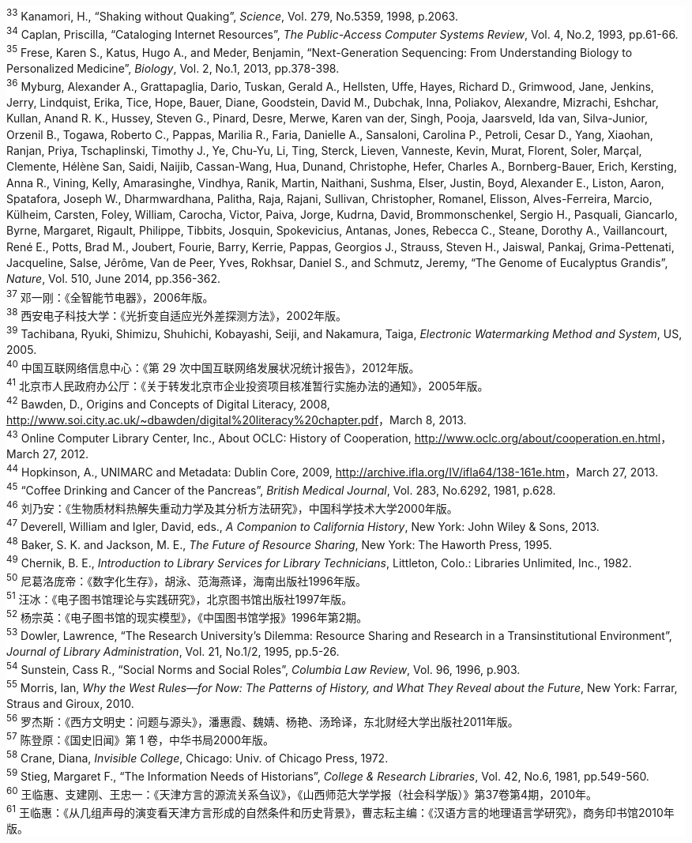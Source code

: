 <sup>33</sup> Kanamori, H., “Shaking without Quaking”, <i>Science</i>, Vol. 279, No.5359, 1998, p.2063.<br>
<sup>34</sup> Caplan, Priscilla, “Cataloging Internet Resources”, <i>The Public-Access Computer Systems Review</i>, Vol. 4, No.2, 1993, pp.61-66.<br>
<sup>35</sup> Frese, Karen S., Katus, Hugo A., and Meder, Benjamin, “Next-Generation Sequencing: From Understanding Biology to Personalized Medicine”, <i>Biology</i>, Vol. 2, No.1, 2013, pp.378-398.<br>
<sup>36</sup> Myburg, Alexander A., Grattapaglia, Dario, Tuskan, Gerald A., Hellsten, Uffe, Hayes, Richard D., Grimwood, Jane, Jenkins, Jerry, Lindquist, Erika, Tice, Hope, Bauer, Diane, Goodstein, David M., Dubchak, Inna, Poliakov, Alexandre, Mizrachi, Eshchar, Kullan, Anand R. K., Hussey, Steven G., Pinard, Desre, Merwe, Karen van der, Singh, Pooja, Jaarsveld, Ida van, Silva-Junior, Orzenil B., Togawa, Roberto C., Pappas, Marilia R., Faria, Danielle A., Sansaloni, Carolina P., Petroli, Cesar D., Yang, Xiaohan, Ranjan, Priya, Tschaplinski, Timothy J., Ye, Chu-Yu, Li, Ting, Sterck, Lieven, Vanneste, Kevin, Murat, Florent, Soler, Marçal, Clemente, Hélène San, Saidi, Naijib, Cassan-Wang, Hua, Dunand, Christophe, Hefer, Charles A., Bornberg-Bauer, Erich, Kersting, Anna R., Vining, Kelly, Amarasinghe, Vindhya, Ranik, Martin, Naithani, Sushma, Elser, Justin, Boyd, Alexander E., Liston, Aaron, Spatafora, Joseph W., Dharmwardhana, Palitha, Raja, Rajani, Sullivan, Christopher, Romanel, Elisson, Alves-Ferreira, Marcio, Külheim, Carsten, Foley, William, Carocha, Victor, Paiva, Jorge, Kudrna, David, Brommonschenkel, Sergio H., Pasquali, Giancarlo, Byrne, Margaret, Rigault, Philippe, Tibbits, Josquin, Spokevicius, Antanas, Jones, Rebecca C., Steane, Dorothy A., Vaillancourt, René E., Potts, Brad M., Joubert, Fourie, Barry, Kerrie, Pappas, Georgios J., Strauss, Steven H., Jaiswal, Pankaj, Grima-Pettenati, Jacqueline, Salse, Jérôme, Van de Peer, Yves, Rokhsar, Daniel S., and Schmutz, Jeremy, “The Genome of Eucalyptus Grandis”, <i>Nature</i>, Vol. 510, June 2014, pp.356-362.<br>
<sup>37</sup> 邓一刚：《全智能节电器》，2006年版。<br>
<sup>38</sup> 西安电子科技大学：《光折变自适应光外差探测方法》，2002年版。<br>
<sup>39</sup> Tachibana, Ryuki, Shimizu, Shuhichi, Kobayashi, Seiji, and Nakamura, Taiga, <i>Electronic Watermarking Method and System</i>, US, 2005.<br>
<sup>40</sup> 中国互联网络信息中心：《第 29 次中国互联网络发展状况统计报告》，2012年版。<br>
<sup>41</sup> 北京市人民政府办公厅：《关于转发北京市企业投资项目核准暂行实施办法的通知》，2005年版。<br>
<sup>42</sup> Bawden, D., Origins and Concepts of Digital Literacy, 2008, <a href="http://www.soi.city.ac.uk/~dbawden/digital%20literacy%20chapter.pdf">http://www.soi.city.ac.uk/~dbawden/digital%20literacy%20chapter.pdf</a>，March 8, 2013.<br>
<sup>43</sup> Online Computer Library Center, Inc., About OCLC: History of Cooperation, <a href="http://www.oclc.org/about/cooperation.en.html">http://www.oclc.org/about/cooperation.en.html</a>，March 27, 2012.<br>
<sup>44</sup> Hopkinson, A., UNIMARC and Metadata: Dublin Core, 2009, <a href="http://archive.ifla.org/IV/ifla64/138-161e.htm">http://archive.ifla.org/IV/ifla64/138-161e.htm</a>，March 27, 2013.<br>
<sup>45</sup> “Coffee Drinking and Cancer of the Pancreas”, <i>British Medical Journal</i>, Vol. 283, No.6292, 1981, p.628.<br>
<sup>46</sup> 刘乃安：《生物质材料热解失重动力学及其分析方法研究》，中国科学技术大学2000年版。<br>
<sup>47</sup> Deverell, William and Igler, David, eds., <i>A Companion to California History</i>, New York: John Wiley &#38; Sons, 2013.<br>
<sup>48</sup> Baker, S. K. and Jackson, M. E., <i>The Future of Resource Sharing</i>, New York: The Haworth Press, 1995.<br>
<sup>49</sup> Chernik, B. E., <i>Introduction to Library Services for Library Technicians</i>, Littleton, Colo.: Libraries Unlimited, Inc., 1982.<br>
<sup>50</sup> 尼葛洛庞帝：《数字化生存》，胡泳、范海燕译，海南出版社1996年版。<br>
<sup>51</sup> 汪冰：《电子图书馆理论与实践研究》，北京图书馆出版社1997年版。<br>
<sup>52</sup> 杨宗英：《电子图书馆的现实模型》，《中国图书馆学报》1996年第2期。<br>
<sup>53</sup> Dowler, Lawrence, “The Research University’s Dilemma: Resource Sharing and Research in a Transinstitutional Environment”, <i>Journal of Library Administration</i>, Vol. 21, No.1/2, 1995, pp.5-26.<br>
<sup>54</sup> Sunstein, Cass R., “Social Norms and Social Roles”, <i>Columbia Law Review</i>, Vol. 96, 1996, p.903.<br>
<sup>55</sup> Morris, Ian, <i>Why the West Rules—for Now: The Patterns of History, and What They Reveal about the Future</i>, New York: Farrar, Straus and Giroux, 2010.<br>
<sup>56</sup> 罗杰斯：《西方文明史：问题与源头》，潘惠霞、魏婧、杨艳、汤玲译，东北财经大学出版社2011年版。<br>
<sup>57</sup> 陈登原：《国史旧闻》第 1 卷，中华书局2000年版。<br>
<sup>58</sup> Crane, Diana, <i>Invisible College</i>, Chicago: Univ. of Chicago Press, 1972.<br>
<sup>59</sup> Stieg, Margaret F., “The Information Needs of Historians”, <i>College &#38; Research Libraries</i>, Vol. 42, No.6, 1981, pp.549-560.<br>
<sup>60</sup> 王临惠、支建刚、王忠一：《天津方言的源流关系刍议》，《山西师范大学学报（社会科学版）》第37卷第4期，2010年。<br>
<sup>61</sup> 王临惠：《从几组声母的演变看天津方言形成的自然条件和历史背景》，曹志耘主编：《汉语方言的地理语言学研究》，商务印书馆2010年版。<br>